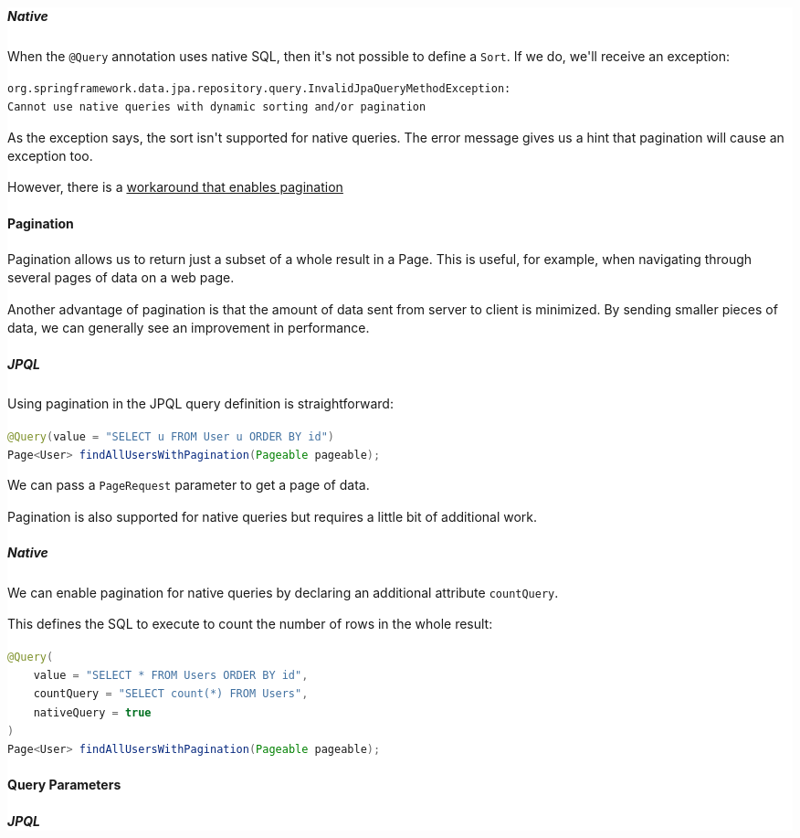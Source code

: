 ##### Native

When the `@Query` annotation uses native SQL, then it's not possible to define a `Sort`. If we do, we'll receive an
exception:

```
org.springframework.data.jpa.repository.query.InvalidJpaQueryMethodException: 
Cannot use native queries with dynamic sorting and/or pagination
```

As the exception says, the sort isn't supported for native queries. The error message gives us a hint that pagination
will cause an exception too.                                                                              

However, there is a [workaround that enables pagination](#native-2)

#### Pagination

Pagination allows us to return just a subset of a whole result in a Page. This is useful, for example, when navigating
through several pages of data on a web page.

Another advantage of pagination is that the amount of data sent from server to client is minimized. By sending smaller
pieces of data, we can generally see an improvement in performance.

##### JPQL

Using pagination in the JPQL query definition is straightforward:

```java
@Query(value = "SELECT u FROM User u ORDER BY id")
Page<User> findAllUsersWithPagination(Pageable pageable);
```

We can pass a `PageRequest` parameter to get a page of data.

Pagination is also supported for native queries but requires a little bit of additional work.

##### Native

We can enable pagination for native queries by declaring an additional attribute `countQuery`.

This defines the SQL to execute to count the number of rows in the whole result:

```java
@Query(
    value = "SELECT * FROM Users ORDER BY id", 
    countQuery = "SELECT count(*) FROM Users", 
    nativeQuery = true
)
Page<User> findAllUsersWithPagination(Pageable pageable);
```

#### Query Parameters

##### JPQL
